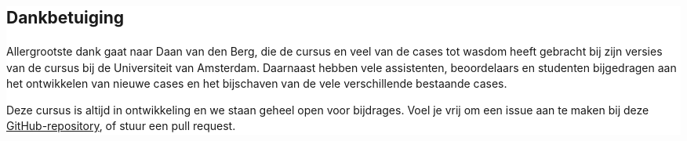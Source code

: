 ## Dankbetuiging

Allergrootste dank gaat naar Daan van den Berg, die de cursus en veel van de cases tot wasdom heeft gebracht bij zijn versies van de cursus bij de Universiteit van Amsterdam.
Daarnaast hebben vele assistenten, beoordelaars en studenten bijgedragen aan het ontwikkelen van nieuwe cases en het bijschaven van de vele verschillende bestaande cases.

Deze cursus is altijd in ontwikkeling en we staan geheel open voor bijdrages. Voel je vrij om een issue aan te maken bij deze [GitHub-repository](https://github.com/minprog/heuristieken), of stuur een pull request.
